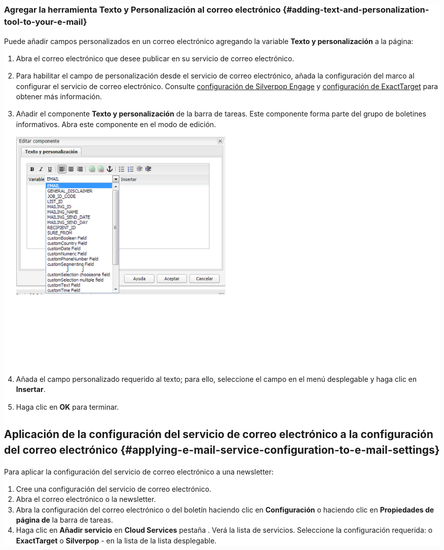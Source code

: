 
### Agregar la herramienta Texto y Personalización al correo electrónico {#adding-text-and-personalization-tool-to-your-e-mail}

Puede añadir campos personalizados en un correo electrónico agregando la variable **Texto y personalización** a la página:

1. Abra el correo electrónico que desee publicar en su servicio de correo electrónico.
1. Para habilitar el campo de personalización desde el servicio de correo electrónico, añada la configuración del marco al configurar el servicio de correo electrónico. Consulte [configuración de Silverpop Engage](/help/sites-administering/silverpop.md) y [configuración de ExactTarget](/help/sites-administering/exacttarget.md) para obtener más información.
1. Añadir el componente **Texto y personalización** de la barra de tareas. Este componente forma parte del grupo de boletines informativos. Abra este componente en el modo de edición.

   ![chlimage_1-110](assets/chlimage_1-110.png)

1. Añada el campo personalizado requerido al texto; para ello, seleccione el campo en el menú desplegable y haga clic en **Insertar**.
1. Haga clic en **OK** para terminar.

## Aplicación de la configuración del servicio de correo electrónico a la configuración del correo electrónico {#applying-e-mail-service-configuration-to-e-mail-settings}

Para aplicar la configuración del servicio de correo electrónico a una newsletter:

1. Cree una configuración del servicio de correo electrónico.
1. Abra el correo electrónico o la newsletter.
1. Abra la configuración del correo electrónico o del boletín haciendo clic en **Configuración** o haciendo clic en **Propiedades de página de** la barra de tareas.
1. Haga clic en **Añadir servicio** en **Cloud Services** pestaña . Verá la lista de servicios. Seleccione la configuración requerida: o **ExactTarget** o **Silverpop** - en la lista de la lista desplegable.
